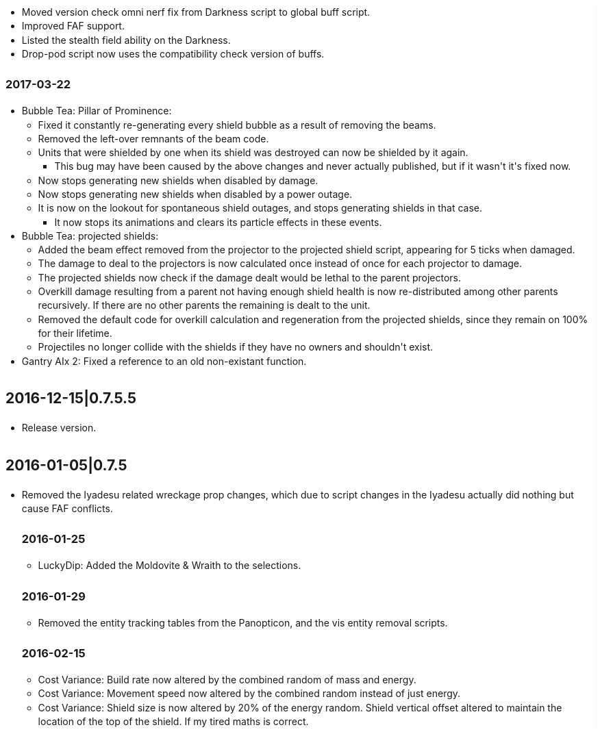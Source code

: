   * Moved version check omni nerf fix from Darkness script to global buff script.
  * Improved FAF support.
  * Listed the stealth field ability on the Darkness.
  * Drop-pod script now uses the compatibility check version of buffs.

  ### 2017-03-22

  * Bubble Tea: Pillar of Prominence:
    * Fixed it constantly re-generating every shield bubble as a result of removing the beams.
    * Removed the left-over remnants of the beam code.
    * Units that were shielded by one when its shield was destroyed can now be shielded by it again.
      * This bug may have been caused by the above changes and never actually published, but if it wasn't it's fixed now.
    * Now stops generating new shields when disabled by damage.
    * Now stops generating new shields when disabled by a power outage.
    * It is now on the lookout for spontaneous shield outages, and stops generating shields in that case.
      * It now stops its animations and clears its particle effects in these events.
  * Bubble Tea: projected shields:
    * Added the beam effect removed from the projector to the projected shield script, appearing for 5 ticks when damaged.
    * The damage to deal to the projectors is now calculated once instead of once for each projector to damage.
    * The projected shields now check if the damage dealt would be lethal to the parent projectors.
    * Overkill damage resulting from a parent not having enough shield health is now re-distributed among other parents recursively. If there are no other parents the remaining is dealt to the unit.
    * Removed the default code for overkill calculation and regeneration from the projected shields, since they remain on 100% for their lifetime.
    * Projectiles no longer collide with the shields if they have no owners and shouldn't exist.
  * Gantry AIx 2: Fixed a reference to an old non-existant function.  

## 2016-12-15|0.7.5.5

* Release version.

## 2016-01-05|0.7.5

* Removed the Iyadesu related wreckage prop changes, which due to script changes in the Iyadesu actually did nothing but cause FAF conflicts.

  ### 2016-01-25

  * LuckyDip: Added the Moldovite & Wraith to the selections.

  ### 2016-01-29

  * Removed the entity tracking tables from the Panopticon, and the vis entity removal scripts.

  ### 2016-02-15

  * Cost Variance: Build rate now altered by the combined random of mass and energy.
  * Cost Variance: Movement speed now altered by the combined random instead of just energy.
  * Cost Variance: Shield size is now altered by 20% of the energy random. Shield vertical offset altered to maintain the location of the top of the shield. If my tired maths is correct.
